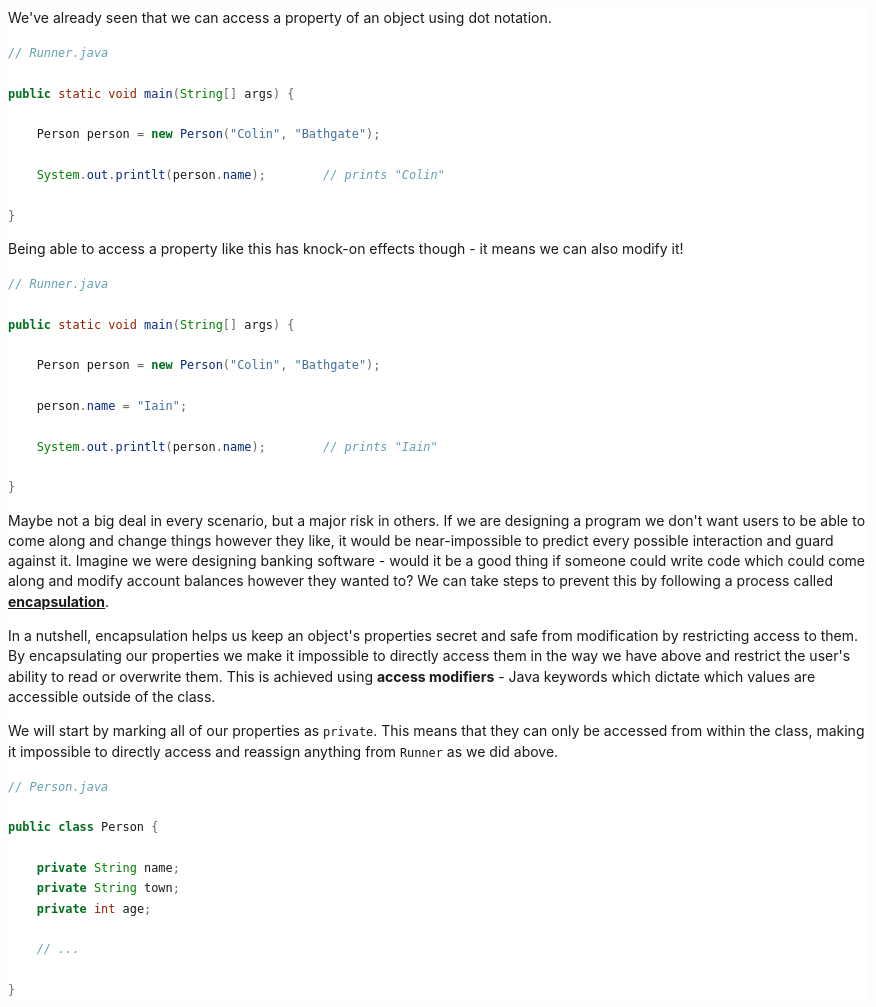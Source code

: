 We've already seen that we can access a property of an object using dot notation.

```java title="Runner.java"
// Runner.java

public static void main(String[] args) {

	Person person = new Person("Colin", "Bathgate");
	
	System.out.printlt(person.name); 		// prints "Colin"

}
```

Being able to access a property like this has knock-on effects though - it means we can also modify it!

```java title="Runner.java"
// Runner.java

public static void main(String[] args) {

	Person person = new Person("Colin", "Bathgate");
	
	person.name = "Iain";
	
	System.out.printlt(person.name); 		// prints "Iain"

}
```

Maybe not a big deal in every scenario, but a major risk in others. If we are designing a program we don't want users to be able to come along and change things however they like, it would be near-impossible to predict every possible interaction and guard against it. Imagine we were designing banking software - would it be a good thing if someone could write code which could come along and modify account balances however they wanted to? We can take steps to prevent this by following a process called [**encapsulation**](https://stackify.com/oop-concept-for-beginners-what-is-encapsulation).

In a nutshell, encapsulation helps us keep an object's properties secret and safe from modification by restricting access to them. By encapsulating our properties we make it impossible to directly access them in the way we have above and restrict the user's ability to read or overwrite them. This is achieved using **access modifiers** - Java keywords which dictate which values are accessible outside of the class.

We will start by marking all of our properties as `private`. This means that they can only be accessed from within the class, making it impossible to directly access and reassign anything from `Runner` as we did above.

```java title="Person.java"
// Person.java

public class Person {

  	private String name;
   	private String town;
   	private int age;

	// ...

}
```
